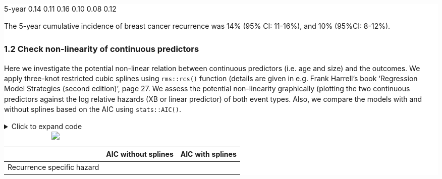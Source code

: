 <tr>
<td style="text-align:left;">
5-year
</td>
<td style="text-align:right;">
0.14
</td>
<td style="text-align:right;">
0.11
</td>
<td style="text-align:right;">
0.16
</td>
<td style="text-align:right;">
0.10
</td>
<td style="text-align:right;">
0.08
</td>
<td style="text-align:right;">
0.12
</td>
</tr>
</tbody>
</table>

The 5-year cumulative incidence of breast cancer recurrence was 14% (95%
CI: 11-16%), and 10% (95%CI: 8-12%).

### 1.2 Check non-linearity of continuous predictors

Here we investigate the potential non-linear relation between continuous
predictors (i.e. age and size) and the outcomes. We apply three-knot
restricted cubic splines using `rms::rcs()` function (details are given
in e.g. Frank Harrell’s book ‘Regression Model Strategies (second
edition)’, page 27. We assess the potential non-linearity graphically
(plotting the two continuous predictors against the log relative hazards
(XB or linear predictor) of both event types. Also, we compare the
models with and without splines based on the AIC using `stats::AIC()`.

<details><summary>
Click to expand code
</summary></details>

<img src="imgs/Prediction_CSC/ff-1.png" width="672" style="display: block; margin: auto;" />

<table class="table table-striped" style="margin-left: auto; margin-right: auto;">
<thead>
<tr>
<th style="text-align:left;">
</th>
<th style="text-align:right;">
AIC without splines
</th>
<th style="text-align:right;">
AIC with splines
</th>
</tr>
</thead>
<tbody>
<tr>
<td style="text-align:left;">
Recurrence specific hazard
</td>
<td style="text-align:right;">